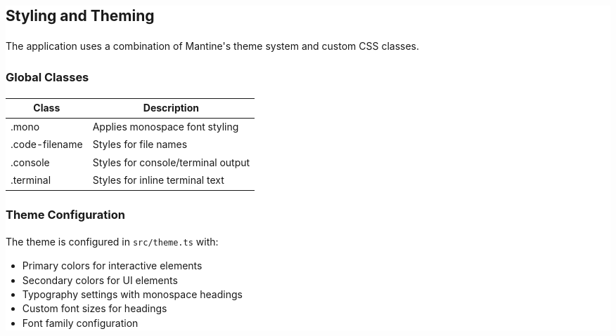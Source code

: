 ## Styling and Theming

The application uses a combination of Mantine's theme system and custom CSS classes.

### Global Classes

| Class | Description |
|-------|-------------|
| .mono | Applies monospace font styling |
| .code-filename | Styles for file names |
| .console | Styles for console/terminal output |
| .terminal | Styles for inline terminal text |

### Theme Configuration

The theme is configured in `src/theme.ts` with:

- Primary colors for interactive elements
- Secondary colors for UI elements
- Typography settings with monospace headings
- Custom font sizes for headings
- Font family configuration
